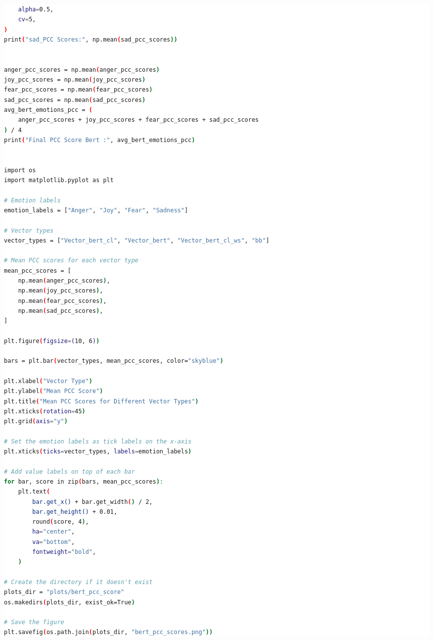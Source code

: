 ```bash
    alpha=0.5,
    cv=5,
)
print("sad_PCC Scores:", np.mean(sad_pcc_scores))


anger_pcc_scores = np.mean(anger_pcc_scores)
joy_pcc_scores = np.mean(joy_pcc_scores)
fear_pcc_scores = np.mean(fear_pcc_scores)
sad_pcc_scores = np.mean(sad_pcc_scores)
avg_bert_emotions_pcc = (
    anger_pcc_scores + joy_pcc_scores + fear_pcc_scores + sad_pcc_scores
) / 4
print("Final PCC Score Bert :", avg_bert_emotions_pcc)


import os
import matplotlib.pyplot as plt

# Emotion labels
emotion_labels = ["Anger", "Joy", "Fear", "Sadness"]

# Vector types
vector_types = ["Vector_bert_cl", "Vector_bert", "Vector_bert_cl_ws", "bb"]

# Mean PCC scores for each vector type
mean_pcc_scores = [
    np.mean(anger_pcc_scores),
    np.mean(joy_pcc_scores),
    np.mean(fear_pcc_scores),
    np.mean(sad_pcc_scores),
]

plt.figure(figsize=(10, 6))

bars = plt.bar(vector_types, mean_pcc_scores, color="skyblue")

plt.xlabel("Vector Type")
plt.ylabel("Mean PCC Score")
plt.title("Mean PCC Scores for Different Vector Types")
plt.xticks(rotation=45)
plt.grid(axis="y")

# Set the emotion labels as tick labels on the x-axis
plt.xticks(ticks=vector_types, labels=emotion_labels)

# Add value labels on top of each bar
for bar, score in zip(bars, mean_pcc_scores):
    plt.text(
        bar.get_x() + bar.get_width() / 2,
        bar.get_height() + 0.01,
        round(score, 4),
        ha="center",
        va="bottom",
        fontweight="bold",
    )

# Create the directory if it doesn't exist
plots_dir = "plots/bert_pcc_score"
os.makedirs(plots_dir, exist_ok=True)

# Save the figure
plt.savefig(os.path.join(plots_dir, "bert_pcc_scores.png"))
```